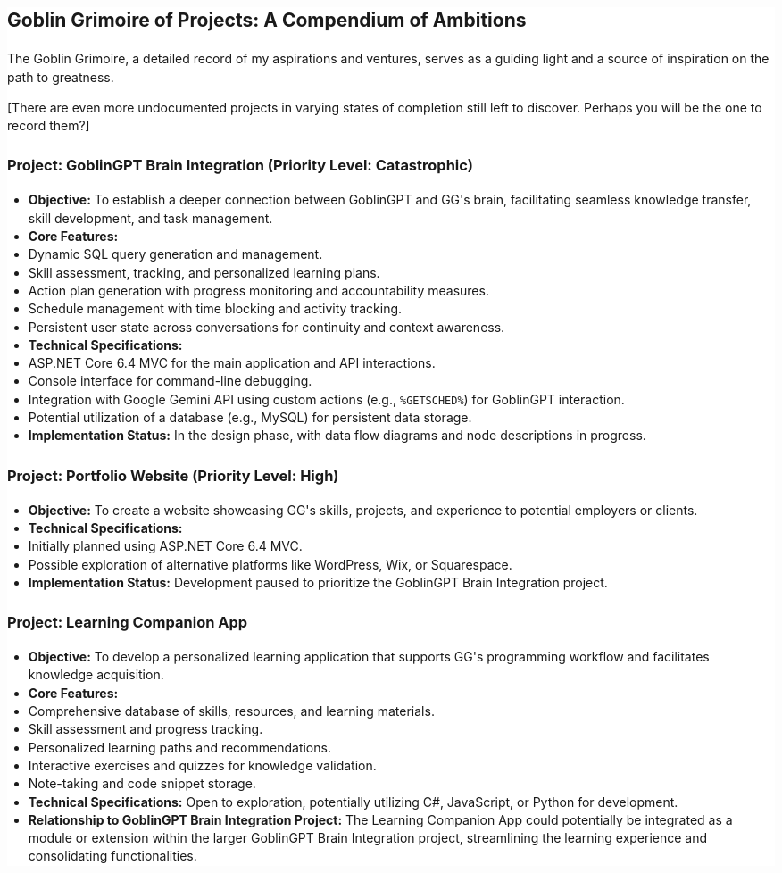 ## Goblin Grimoire of Projects: A Compendium of Ambitions

The Goblin Grimoire, a detailed record of my aspirations and ventures, serves as a guiding light and a source of inspiration on the path to greatness.

[There are even more undocumented projects in varying states of completion still left to discover. Perhaps you will be the one to record them?]

### Project: GoblinGPT Brain Integration (Priority Level: Catastrophic)

- **Objective:** To establish a deeper connection between GoblinGPT and GG's brain, facilitating seamless knowledge transfer, skill development, and task management.
- **Core Features:**
- Dynamic SQL query generation and management.
- Skill assessment, tracking, and personalized learning plans.
- Action plan generation with progress monitoring and accountability measures.
- Schedule management with time blocking and activity tracking.
- Persistent user state across conversations for continuity and context awareness.
- **Technical Specifications:**
- ASP.NET Core 6.4 MVC for the main application and API interactions.
- Console interface for command-line debugging.
- Integration with Google Gemini API using custom actions (e.g., `%GETSCHED%`) for GoblinGPT interaction.
- Potential utilization of a database (e.g., MySQL) for persistent data storage.
- **Implementation Status:** In the design phase, with data flow diagrams and node descriptions in progress.

### Project: Portfolio Website (Priority Level: High)

- **Objective:** To create a website showcasing GG's skills, projects, and experience to potential employers or clients.
- **Technical Specifications:**
- Initially planned using ASP.NET Core 6.4 MVC.
- Possible exploration of alternative platforms like WordPress, Wix, or Squarespace.
- **Implementation Status:** Development paused to prioritize the GoblinGPT Brain Integration project.

### Project: Learning Companion App

- **Objective:** To develop a personalized learning application that supports GG's programming workflow and facilitates knowledge acquisition.
- **Core Features:**
- Comprehensive database of skills, resources, and learning materials.
- Skill assessment and progress tracking.
- Personalized learning paths and recommendations.
- Interactive exercises and quizzes for knowledge validation.
- Note-taking and code snippet storage.
- **Technical Specifications:** Open to exploration, potentially utilizing C#, JavaScript, or Python for development.
- **Relationship to GoblinGPT Brain Integration Project:** The Learning Companion App could potentially be integrated as a module or extension within the larger GoblinGPT Brain Integration project, streamlining the learning experience and consolidating functionalities.
